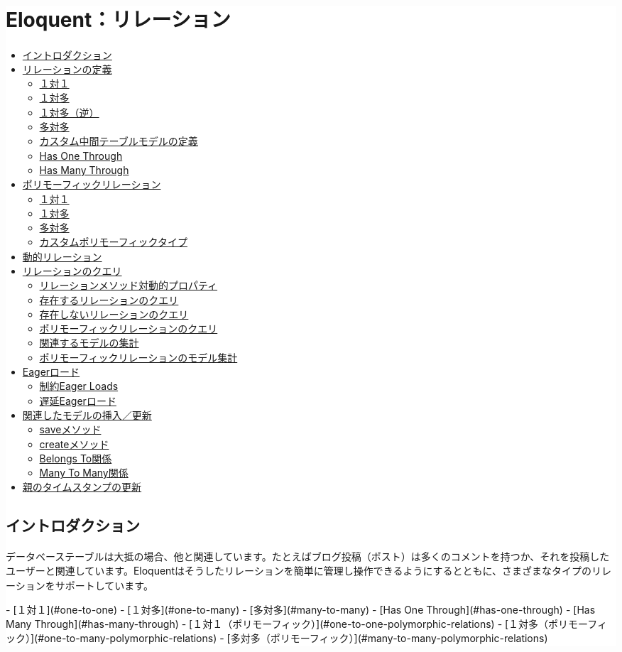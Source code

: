 # Eloquent：リレーション

- [イントロダクション](#introduction)
- [リレーションの定義](#defining-relationships)
    - [１対１](#one-to-one)
    - [１対多](#one-to-many)
    - [１対多（逆）](#one-to-many-inverse)
    - [多対多](#many-to-many)
    - [カスタム中間テーブルモデルの定義](#defining-custom-intermediate-table-models)
    - [Has One Through](#has-one-through)
    - [Has Many Through](#has-many-through)
- [ポリモーフィックリレーション](#polymorphic-relationships)
    - [１対１](#one-to-one-polymorphic-relations)
    - [１対多](#one-to-many-polymorphic-relations)
    - [多対多](#many-to-many-polymorphic-relations)
    - [カスタムポリモーフィックタイプ](#custom-polymorphic-types)
- [動的リレーション](#dynamic-relationships)
- [リレーションのクエリ](#querying-relations)
    - [リレーションメソッド対動的プロパティ](#relationship-methods-vs-dynamic-properties)
    - [存在するリレーションのクエリ](#querying-relationship-existence)
    - [存在しないリレーションのクエリ](#querying-relationship-absence)
    - [ポリモーフィックリレーションのクエリ](#querying-polymorphic-relationships)
    - [関連するモデルの集計](#aggregating-related-models)
    - [ポリモーフィックリレーションのモデル集計](#aggregating-related-models-on-polymorphic-relationships)
- [Eagerロード](#eager-loading)
    - [制約Eager Loads](#constraining-eager-loads)
    - [遅延Eagerロード](#lazy-eager-loading)
- [関連したモデルの挿入／更新](#inserting-and-updating-related-models)
    - [saveメソッド](#the-save-method)
    - [createメソッド](#the-create-method)
    - [Belongs To関係](#updating-belongs-to-relationships)
    - [Many To Many関係](#updating-many-to-many-relationships)
- [親のタイムスタンプの更新](#touching-parent-timestamps)

<a name="introduction"></a>
## イントロダクション

データベーステーブルは大抵の場合、他と関連しています。たとえばブログ投稿（ポスト）は多くのコメントを持つか、それを投稿したユーザーと関連しています。Eloquentはそうしたリレーションを簡単に管理し操作できるようにするとともに、さまざまなタイプのリレーションをサポートしています。

<div class="content-list" markdown="1">
- [１対１](#one-to-one)
- [１対多](#one-to-many)
- [多対多](#many-to-many)
- [Has One Through](#has-one-through)
- [Has Many Through](#has-many-through)
- [１対１（ポリモーフィック）](#one-to-one-polymorphic-relations)
- [１対多（ポリモーフィック）](#one-to-many-polymorphic-relations)
- [多対多（ポリモーフィック）](#many-to-many-polymorphic-relations)
</div>
